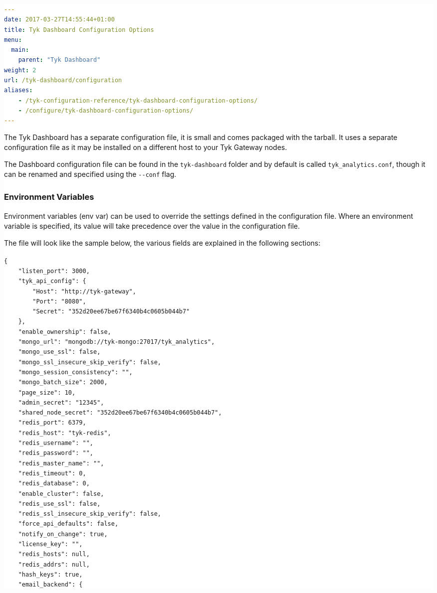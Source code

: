 ```yaml
---
date: 2017-03-27T14:55:44+01:00
title: Tyk Dashboard Configuration Options
menu:
  main:
    parent: "Tyk Dashboard"
weight: 2 
url: /tyk-dashboard/configuration
aliases:
    - /tyk-configuration-reference/tyk-dashboard-configuration-options/
    - /configure/tyk-dashboard-configuration-options/
---
```



The Tyk Dashboard has a separate configuration file, it is small and comes packaged with the tarball. It uses a separate configuration file as it may be installed on a different host to your Tyk Gateway nodes.

The Dashboard configuration file can be found in the `tyk-dashboard` folder and by default is called `tyk_analytics.conf`, though it can be renamed and specified using the `--conf` flag.

### Environment Variables

Environment variables (env var) can be used to override the settings defined in the configuration file. Where an environment variable is specified, its value will take precedence over the value in the configuration file.

The file will look like the sample below, the various fields are explained in the following sections:

``` {.copyWrapper}
{
    "listen_port": 3000,
    "tyk_api_config": {
        "Host": "http://tyk-gateway",
        "Port": "8080",
        "Secret": "352d20ee67be67f6340b4c0605b044b7"
    },
    "enable_ownership": false,
    "mongo_url": "mongodb://tyk-mongo:27017/tyk_analytics",
    "mongo_use_ssl": false,
    "mongo_ssl_insecure_skip_verify": false,
    "mongo_session_consistency": "",
    "mongo_batch_size": 2000,
    "page_size": 10,
    "admin_secret": "12345",
    "shared_node_secret": "352d20ee67be67f6340b4c0605b044b7",
    "redis_port": 6379,
    "redis_host": "tyk-redis",
    "redis_username": "",
    "redis_password": "",
    "redis_master_name": "",
    "redis_timeout": 0,
    "redis_database": 0,
    "enable_cluster": false,
    "redis_use_ssl": false,
    "redis_ssl_insecure_skip_verify": false,
    "force_api_defaults": false,
    "notify_on_change": true,
    "license_key": "",
    "redis_hosts": null,
    "redis_addrs": null,
    "hash_keys": true,
    "email_backend": {
```